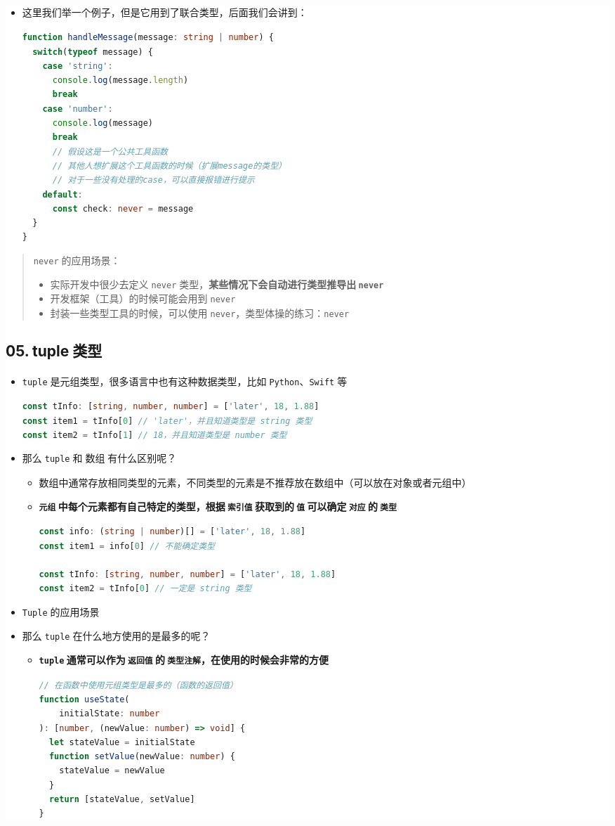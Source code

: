 - 这里我们举一个例子，但是它用到了联合类型，后面我们会讲到：

  ```typescript
  function handleMessage(message: string | number) {
    switch(typeof message) {
      case 'string':
        console.log(message.length)
        break
      case 'number':
        console.log(message)
        break
        // 假设这是一个公共工具函数
        // 其他人想扩展这个工具函数的时候（扩展message的类型）
        // 对于一些没有处理的case，可以直接报错进行提示
      default: 
        const check: never = message
    }
  }
  ```

> `never` 的应用场景：
>
> - 实际开发中很少去定义 `never` 类型，**某些情况下会自动进行类型推导出 `never`**
> - 开发框架（工具）的时候可能会用到 `never`
> - 封装一些类型工具的时候，可以使用 `never`，类型体操的练习：`never`

## 05. tuple 类型

- `tuple` 是元组类型，很多语言中也有这种数据类型，比如 `Python`、`Swift` 等

  ```typescript
  const tInfo: [string, number, number] = ['later', 18, 1.88]
  const item1 = tInfo[0] // 'later'，并且知道类型是 string 类型
  const item2 = tInfo[1] // 18，并且知道类型是 number 类型
  ```

- 那么 `tuple` 和 数组 有什么区别呢？

  - 数组中通常存放相同类型的元素，不同类型的元素是不推荐放在数组中（可以放在对象或者元组中）

  - **`元组` 中每个元素都有自己特定的类型，根据 `索引值` 获取到的 `值` 可以确定 `对应` 的 `类型`**

    ```typescript
    const info: (string | number)[] = ['later', 18, 1.88]
    const item1 = info[0] // 不能确定类型
    
    const tInfo: [string, number, number] = ['later', 18, 1.88]
    const item2 = tInfo[0] // 一定是 string 类型
    ```

- `Tuple` 的应用场景

- 那么 `tuple` 在什么地方使用的是最多的呢？

  - **`tuple` 通常可以作为 `返回值` 的 `类型注解`，在使用的时候会非常的方便**

    ```typescript
    // 在函数中使用元组类型是最多的（函数的返回值）
    function useState(
    	initialState: number
    ): [number, (newValue: number) => void] {
      let stateValue = initialState
      function setValue(newValue: number) {
        stateValue = newValue
      }
      return [stateValue, setValue]
    }
    